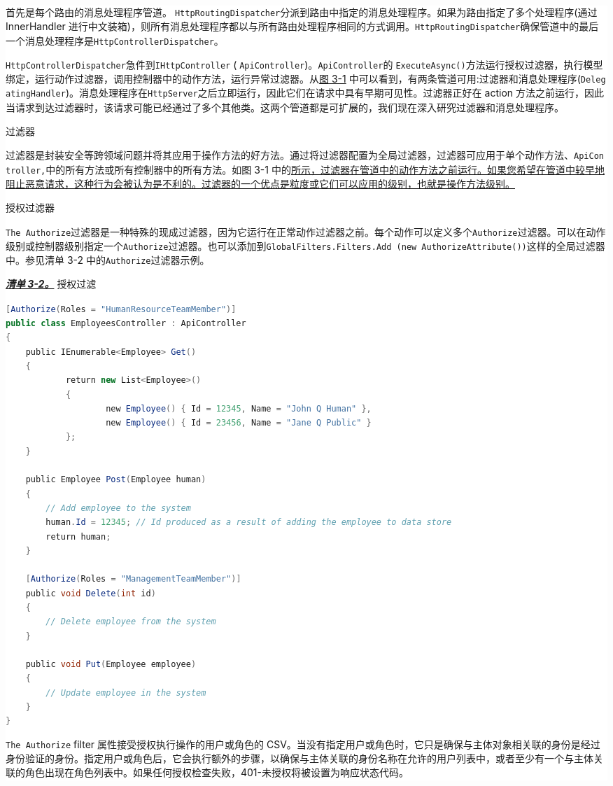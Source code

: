 首先是每个路由的消息处理程序管道。 `HttpRoutingDispatcher`分派到路由中指定的消息处理程序。如果为路由指定了多个处理程序(通过 InnerHandler 进行中文装箱)，则所有消息处理程序都以与所有路由处理程序相同的方式调用。`HttpRoutingDispatcher`确保管道中的最后一个消息处理程序是`HttpControllerDispatcher`。

`HttpControllerDispatcher`急件到`IHttpController` ( `ApiController`)。`ApiController`的 `ExecuteAsync()`方法运行授权过滤器，执行模型绑定，运行动作过滤器，调用控制器中的动作方法，运行异常过滤器。从[图 3-1](#Fig1) 中可以看到，有两条管道可用:过滤器和消息处理程序(`DelegatingHandler`)。消息处理程序在`HttpServer`之后立即运行，因此它们在请求中具有早期可见性。过滤器正好在 action 方法之前运行，因此当请求到达过滤器时，该请求可能已经通过了多个其他类。这两个管道都是可扩展的，我们现在深入研究过滤器和消息处理程序。

过滤器

过滤器是封装安全等跨领域问题并将其应用于操作方法的好方法。通过将过滤器配置为全局过滤器，过滤器可应用于单个动作方法、`ApiController,`中的所有方法或所有控制器中的所有方法。如图 3-1 中的[所示，过滤器在管道中的动作方法之前运行。如果您希望在管道中较早地阻止恶意请求，这种行为会被认为是不利的。过滤器的一个优点是粒度或它们可以应用的级别，也就是操作方法级别。](#Fig1)

授权过滤器

`The Authorize`过滤器是一种特殊的现成过滤器，因为它运行在正常动作过滤器之前。每个动作可以定义多个`Authorize`过滤器。可以在动作级别或控制器级别指定一个`Authorize`过滤器。也可以添加到`GlobalFilters.Filters.Add (new AuthorizeAttribute())`这样的全局过滤器中。参见清单 3-2 中的`Authorize`过滤器示例。

[***清单 3-2。***](#_list2) 授权过滤

```cs
[Authorize(Roles = "HumanResourceTeamMember")]
public class EmployeesController : ApiController
{
    public IEnumerable<Employee> Get()
    {
            return new List<Employee>()
            {
                    new Employee() { Id = 12345, Name = "John Q Human" },
                    new Employee() { Id = 23456, Name = "Jane Q Public" }
            };
    }

    public Employee Post(Employee human)
    {
        // Add employee to the system
        human.Id = 12345; // Id produced as a result of adding the employee to data store
        return human;
    }

    [Authorize(Roles = "ManagementTeamMember")]
    public void Delete(int id)
    {
        // Delete employee from the system
    }

    public void Put(Employee employee)
    {
        // Update employee in the system
    }
}
```

`The Authorize` filter 属性接受授权执行操作的用户或角色的 CSV。当没有指定用户或角色时，它只是确保与主体对象相关联的身份是经过身份验证的身份。指定用户或角色后，它会执行额外的步骤，以确保与主体关联的身份名称在允许的用户列表中，或者至少有一个与主体关联的角色出现在角色列表中。如果任何授权检查失败，401-未授权将被设置为响应状态代码。
